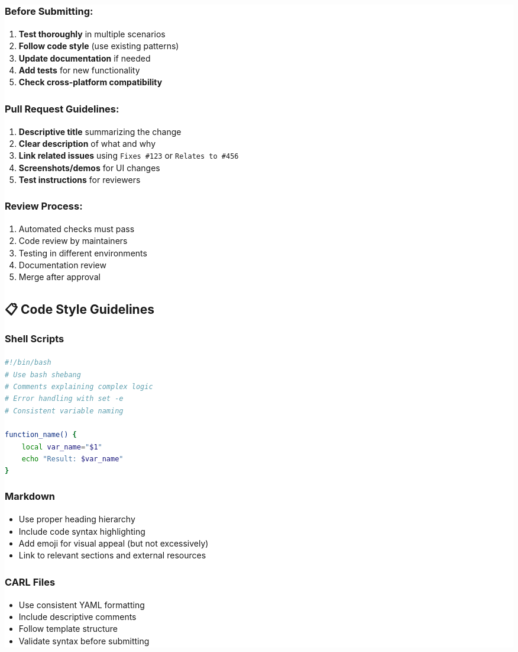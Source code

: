 ### Before Submitting:
1. **Test thoroughly** in multiple scenarios
2. **Follow code style** (use existing patterns)
3. **Update documentation** if needed
4. **Add tests** for new functionality
5. **Check cross-platform compatibility**

### Pull Request Guidelines:
1. **Descriptive title** summarizing the change
2. **Clear description** of what and why
3. **Link related issues** using `Fixes #123` or `Relates to #456`
4. **Screenshots/demos** for UI changes
5. **Test instructions** for reviewers

### Review Process:
1. Automated checks must pass
2. Code review by maintainers
3. Testing in different environments
4. Documentation review
5. Merge after approval

## 📋 Code Style Guidelines

### Shell Scripts
```bash
#!/bin/bash
# Use bash shebang
# Comments explaining complex logic
# Error handling with set -e
# Consistent variable naming

function_name() {
    local var_name="$1"
    echo "Result: $var_name"
}
```

### Markdown
- Use proper heading hierarchy
- Include code syntax highlighting
- Add emoji for visual appeal (but not excessively)
- Link to relevant sections and external resources

### CARL Files
- Use consistent YAML formatting
- Include descriptive comments
- Follow template structure
- Validate syntax before submitting
